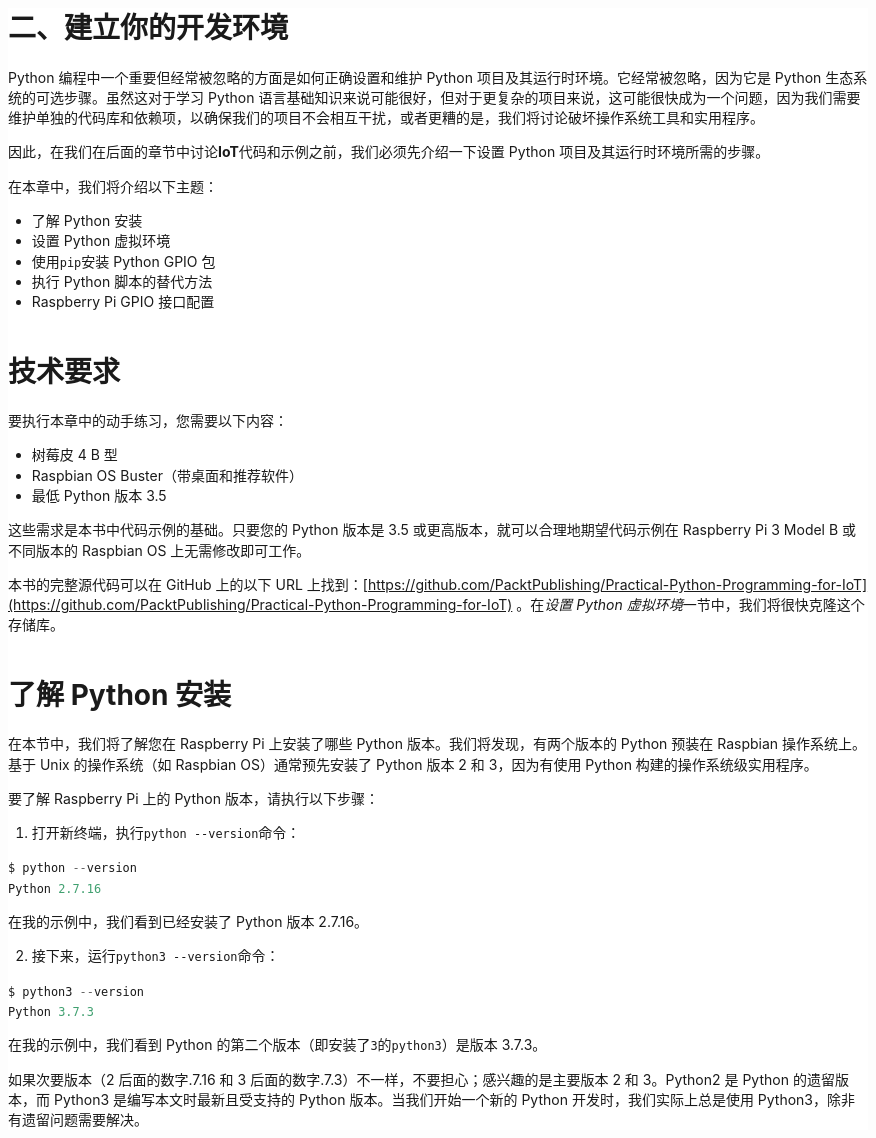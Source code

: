 # 二、建立你的开发环境

Python 编程中一个重要但经常被忽略的方面是如何正确设置和维护 Python 项目及其运行时环境。它经常被忽略，因为它是 Python 生态系统的可选步骤。虽然这对于学习 Python 语言基础知识来说可能很好，但对于更复杂的项目来说，这可能很快成为一个问题，因为我们需要维护单独的代码库和依赖项，以确保我们的项目不会相互干扰，或者更糟的是，我们将讨论破坏操作系统工具和实用程序。

因此，在我们在后面的章节中讨论**IoT**代码和示例之前，我们必须先介绍一下设置 Python 项目及其运行时环境所需的步骤。

在本章中，我们将介绍以下主题：

*   了解 Python 安装
*   设置 Python 虚拟环境
*   使用`pip`安装 Python GPIO 包
*   执行 Python 脚本的替代方法
*   Raspberry Pi GPIO 接口配置

# 技术要求

要执行本章中的动手练习，您需要以下内容：

*   树莓皮 4 B 型
*   Raspbian OS Buster（带桌面和推荐软件）
*   最低 Python 版本 3.5

这些需求是本书中代码示例的基础。只要您的 Python 版本是 3.5 或更高版本，就可以合理地期望代码示例在 Raspberry Pi 3 Model B 或不同版本的 Raspbian OS 上无需修改即可工作。

本书的完整源代码可以在 GitHub 上的以下 URL 上找到：[https://github.com/PacktPublishing/Practical-Python-Programming-for-IoT](https://github.com/PacktPublishing/Practical-Python-Programming-for-IoT) 。在*设置 Python 虚拟环境*一节中，我们将很快克隆这个存储库。

# 了解 Python 安装

在本节中，我们将了解您在 Raspberry Pi 上安装了哪些 Python 版本。我们将发现，有两个版本的 Python 预装在 Raspbian 操作系统上。基于 Unix 的操作系统（如 Raspbian OS）通常预先安装了 Python 版本 2 和 3，因为有使用 Python 构建的操作系统级实用程序。

要了解 Raspberry Pi 上的 Python 版本，请执行以下步骤：

1.  打开新终端，执行`python --version`命令：

```py
$ python --version
Python 2.7.16
```

在我的示例中，我们看到已经安装了 Python 版本 2.7.16。

2.  接下来，运行`python3 --version`命令：

```py
$ python3 --version
Python 3.7.3
```

在我的示例中，我们看到 Python 的第二个版本（即安装了`3`的`python3`）是版本 3.7.3。

如果次要版本（2 后面的数字.7.16 和 3 后面的数字.7.3）不一样，不要担心；感兴趣的是主要版本 2 和 3。Python2 是 Python 的遗留版本，而 Python3 是编写本文时最新且受支持的 Python 版本。当我们开始一个新的 Python 开发时，我们实际上总是使用 Python3，除非有遗留问题需要解决。
